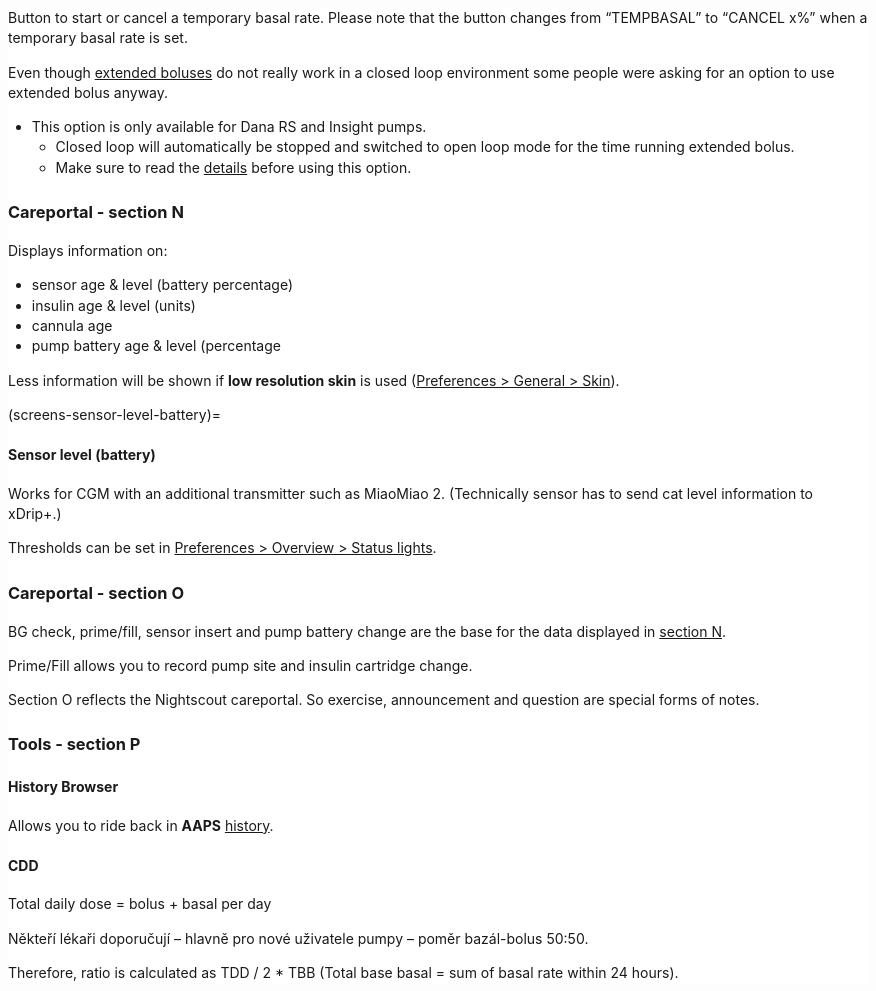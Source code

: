 Button to start or cancel a temporary basal rate. Please note that the button changes from “TEMPBASAL” to “CANCEL x%” when a temporary basal rate is set.

Even though [extended boluses](#Extended-Carbs-extended-bolus-and-why-they-wont-work-in-closed-loop-environment) do not really work in a closed loop environment some people were asking for an option to use extended bolus anyway.

* This option is only available for Dana RS and Insight pumps. 
    * Closed loop will automatically be stopped and switched to open loop mode for the time running extended bolus.
    * Make sure to read the [details](../DailyLifeWithAaps/ExtendedCarbs.md) before using this option.

### Careportal - section N

Displays information on:

* sensor age & level (battery percentage)
* insulin age & level (units)
* cannula age
* pump battery age & level (percentage

Less information will be shown if **low resolution skin** is used ([Preferences > General > Skin](#Preferences-skin)).

(screens-sensor-level-battery)=

#### Sensor level (battery)

Works for CGM with an additional transmitter such as MiaoMiao 2. (Technically sensor has to send cat level information to xDrip+.)

Thresholds can be set in [Preferences > Overview > Status lights](#Preferences-status-lights).

### Careportal - section O

BG check, prime/fill, sensor insert and pump battery change are the base for the data displayed in [section N](#careportal---section-n).

Prime/Fill allows you to record pump site and insulin cartridge change.

Section O reflects the Nightscout careportal. So exercise, announcement and question are special forms of notes.

### Tools - section P

#### History Browser

Allows you to ride back in **AAPS** [history](../Maintenance/Reviewing.md).

#### CDD

Total daily dose = bolus + basal per day

Někteří lékaři doporučují – hlavně pro nové uživatele pumpy – poměr bazál-bolus 50:50.

Therefore, ratio is calculated as TDD / 2 * TBB (Total base basal = sum of basal rate within 24 hours).
